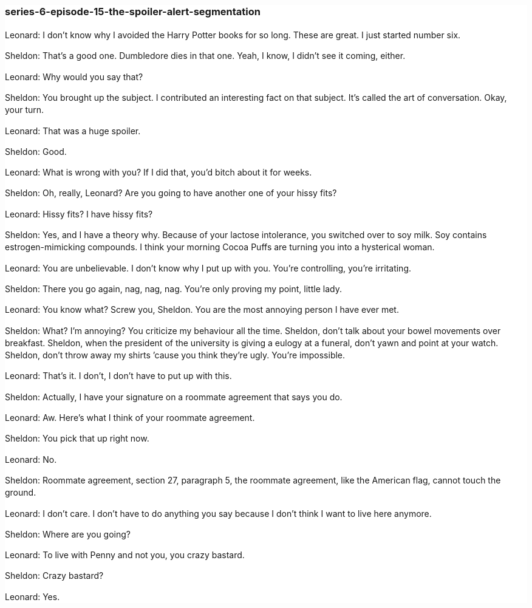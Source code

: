 ### series-6-episode-15-the-spoiler-alert-segmentation
Leonard: I don’t know why I avoided the Harry Potter books for so long. These are great. I just started number six.

Sheldon: That’s a good one. Dumbledore dies in that one. Yeah, I know, I didn’t see it coming, either.

Leonard: Why would you say that?

Sheldon: You brought up the subject. I contributed an interesting fact on that subject. It’s called the art of conversation. Okay, your turn.

Leonard: That was a huge spoiler.

Sheldon: Good.

Leonard: What is wrong with you? If I did that, you’d bitch about it for weeks.

Sheldon: Oh, really, Leonard? Are you going to have another one of your hissy fits?

Leonard: Hissy fits? I have hissy fits?

Sheldon: Yes, and I have a theory why. Because of your lactose intolerance, you switched over to soy milk. Soy contains estrogen-mimicking compounds. I think your morning Cocoa Puffs are turning you into a hysterical woman.

Leonard: You are unbelievable. I don’t know why I put up with you. You’re controlling, you’re irritating.

Sheldon: There you go again, nag, nag, nag. You’re only proving my point, little lady.

Leonard: You know what? Screw you, Sheldon. You are the most annoying person I have ever met.

Sheldon: What? I’m annoying? You criticize my behaviour all the time. Sheldon, don’t talk about your bowel movements over breakfast. Sheldon, when the president of the university is giving a eulogy at a funeral, don’t yawn and point at your watch. Sheldon, don’t throw away my shirts ’cause you think they’re ugly. You’re impossible.

Leonard: That’s it. I don’t, I don’t have to put up with this.

Sheldon: Actually, I have your signature on a roommate agreement that says you do.

Leonard: Aw. Here’s what I think of your roommate agreement.

Sheldon: You pick that up right now.

Leonard: No.

Sheldon: Roommate agreement, section 27, paragraph 5, the roommate agreement, like the American flag, cannot touch the ground.

Leonard: I don’t care. I don’t have to do anything you say because I don’t think I want to live here anymore.

Sheldon: Where are you going?

Leonard: To live with Penny and not you, you crazy bastard.

Sheldon: Crazy bastard?

Leonard: Yes.
